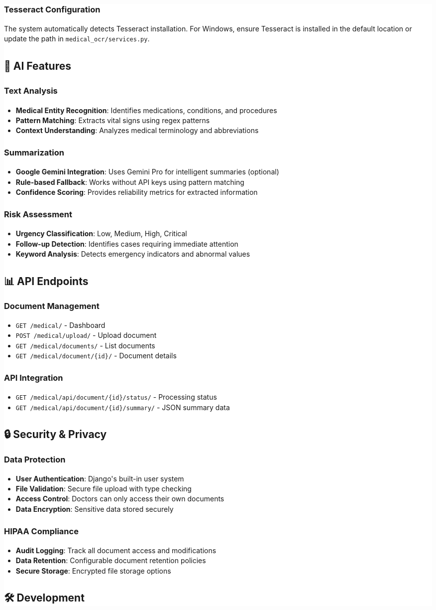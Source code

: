 ### Tesseract Configuration
The system automatically detects Tesseract installation. For Windows, ensure Tesseract is installed in the default location or update the path in `medical_ocr/services.py`.

## 🧠 AI Features

### Text Analysis
- **Medical Entity Recognition**: Identifies medications, conditions, and procedures
- **Pattern Matching**: Extracts vital signs using regex patterns
- **Context Understanding**: Analyzes medical terminology and abbreviations

### Summarization
- **Google Gemini Integration**: Uses Gemini Pro for intelligent summaries (optional)
- **Rule-based Fallback**: Works without API keys using pattern matching
- **Confidence Scoring**: Provides reliability metrics for extracted information

### Risk Assessment
- **Urgency Classification**: Low, Medium, High, Critical
- **Follow-up Detection**: Identifies cases requiring immediate attention
- **Keyword Analysis**: Detects emergency indicators and abnormal values

## 📊 API Endpoints

### Document Management
- `GET /medical/` - Dashboard
- `POST /medical/upload/` - Upload document
- `GET /medical/documents/` - List documents
- `GET /medical/document/{id}/` - Document details

### API Integration
- `GET /medical/api/document/{id}/status/` - Processing status
- `GET /medical/api/document/{id}/summary/` - JSON summary data

## 🔒 Security & Privacy

### Data Protection
- **User Authentication**: Django's built-in user system
- **File Validation**: Secure file upload with type checking
- **Access Control**: Doctors can only access their own documents
- **Data Encryption**: Sensitive data stored securely

### HIPAA Compliance
- **Audit Logging**: Track all document access and modifications
- **Data Retention**: Configurable document retention policies
- **Secure Storage**: Encrypted file storage options

## 🛠️ Development
